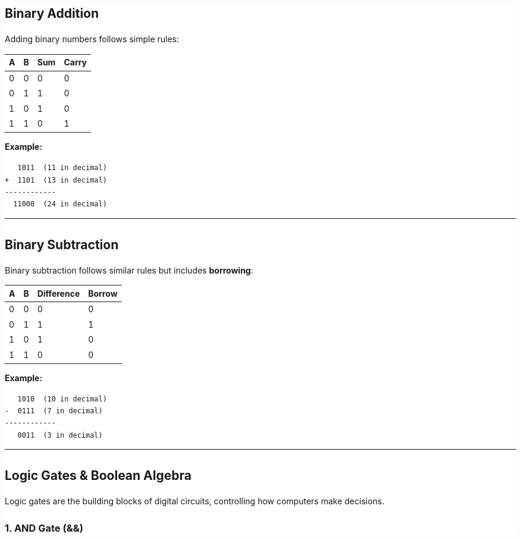 
## Binary Addition

Adding binary numbers follows simple rules:

| A | B | Sum | Carry |
|---|---|-----|-------|
| 0 | 0 |  0  |  0    |
| 0 | 1 |  1  |  0    |
| 1 | 0 |  1  |  0    |
| 1 | 1 |  0  |  1    |

**Example:**  
```
   1011  (11 in decimal)
+  1101  (13 in decimal)
------------
  11000  (24 in decimal)
```

---

## Binary Subtraction

Binary subtraction follows similar rules but includes **borrowing**:

| A | B | Difference | Borrow |
|---|---|-----------|--------|
| 0 | 0 |  0        |  0     |
| 0 | 1 |  1        |  1     |
| 1 | 0 |  1        |  0     |
| 1 | 1 |  0        |  0     |

**Example:**  
```
   1010  (10 in decimal)
-  0111  (7 in decimal)
------------
   0011  (3 in decimal)
```

---

## Logic Gates & Boolean Algebra

Logic gates are the building blocks of digital circuits, controlling how computers make decisions.

### 1. AND Gate (&&)

